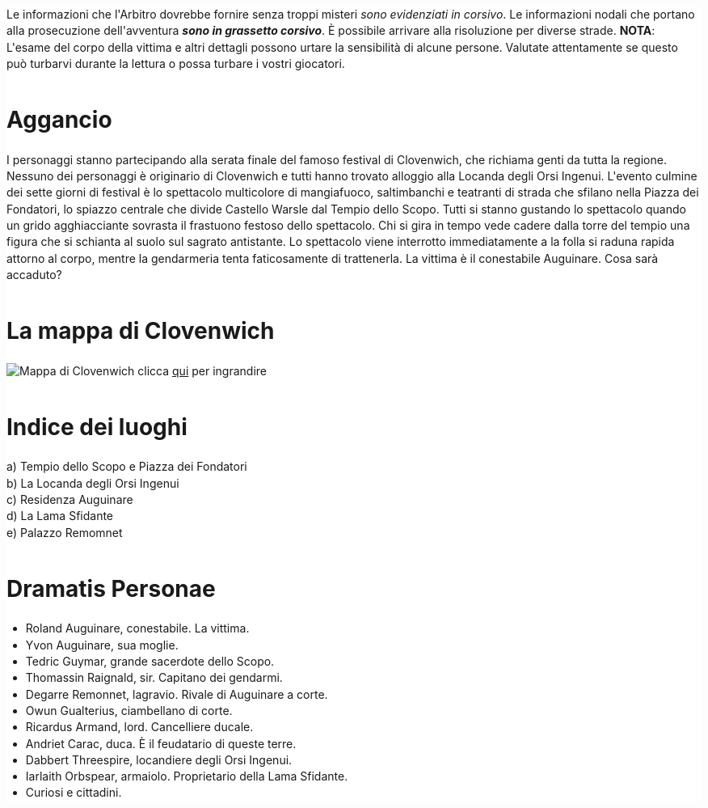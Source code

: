 Le informazioni che l'Arbitro dovrebbe fornire senza troppi misteri *sono evidenziati in corsivo*. Le informazioni nodali che portano alla prosecuzione dell'avventura ***sono in grassetto corsivo***. È possibile arrivare alla risoluzione per diverse strade.
**NOTA**: L'esame del corpo della vittima e altri dettagli possono urtare la sensibilità di alcune persone. Valutate attentamente se questo può turbarvi durante la lettura o possa turbare i vostri giocatori.

# Aggancio

I personaggi stanno partecipando alla serata finale del famoso festival di Clovenwich, che richiama genti da tutta la regione.
Nessuno dei personaggi è originario di Clovenwich e tutti hanno trovato alloggio alla Locanda degli Orsi Ingenui. 
L'evento culmine dei sette giorni di festival è lo spettacolo multicolore di mangiafuoco, saltimbanchi e teatranti di strada che sfilano nella Piazza dei Fondatori, lo spiazzo centrale che divide Castello Warsle dal Tempio dello Scopo. 
Tutti si stanno gustando lo spettacolo quando un grido agghiacciante sovrasta il frastuono festoso dello spettacolo. Chi si gira in tempo vede cadere dalla torre del tempio una figura che si schianta al suolo sul sagrato antistante. 
Lo spettacolo viene interrotto immediatamente a la folla si raduna rapida attorno al corpo, mentre la gendarmeria tenta faticosamente di trattenerla. 
La vittima è il conestabile Auguinare. Cosa sarà accaduto?

# La mappa di Clovenwich

![Mappa di Clovenwich](https://i.imgur.com/TVSbqQr.jpg)
clicca [qui](https://i.imgur.com/TVSbqQr.jpg) per ingrandire

# Indice dei luoghi

a) Tempio dello Scopo e Piazza dei Fondatori  
b) La Locanda degli Orsi Ingenui  
c) Residenza Auguinare  
d) La Lama Sfidante  
e) Palazzo Remomnet  

# Dramatis Personae

- Roland Auguinare, conestabile. La vittima.
- Yvon Auguinare, sua moglie.
- Tedric Guymar, grande sacerdote dello Scopo.
- Thomassin Raignald, sir. Capitano dei gendarmi.
- Degarre Remonnet, lagravio. Rivale di Auguinare a corte.
- Owun Gualterius, ciambellano di corte.
- Ricardus Armand, lord. Cancelliere ducale.
- Andriet Carac, duca. È il feudatario di queste terre.
- Dabbert Threespire, locandiere degli Orsi Ingenui.
- Iarlaith Orbspear, armaiolo. Proprietario della Lama Sfidante.
- Curiosi e cittadini.
